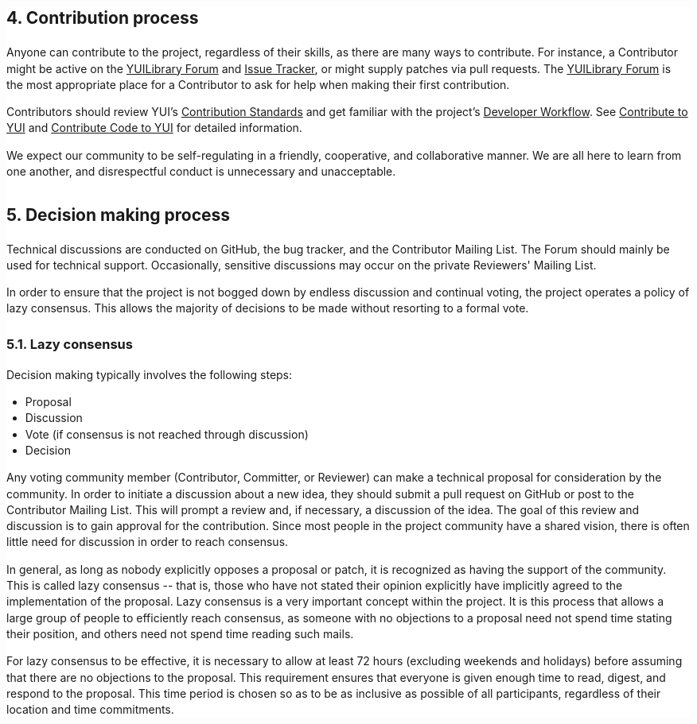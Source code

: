 ## 4. Contribution process
Anyone can contribute to the project, regardless of their skills, as there are many ways to contribute. For instance, a Contributor might be active on the [YUILibrary Forum](http://yuilibrary.com/forum/) and [Issue Tracker](http://yuilibrary.com/projects/yui3/report/), or might supply patches via pull requests. The [YUILibrary Forum](http://yuilibrary.com/forum/) is the most appropriate place for a Contributor to ask for help when making their first contribution.

Contributors should review YUI’s [Contribution Standards](https://github.com/yui/yui3/wiki/Contribution-Standards) and get familiar with the project’s [Developer Workflow](https://github.com/yui/yui3/wiki/Developer-Workflow). See [Contribute to YUI](http://yuilibrary.com/contribute/) and [Contribute Code to YUI](http://yuilibrary.com/yui/docs/tutorials/contribute/) for detailed information.

We expect our community to be self-regulating in a friendly, cooperative, and collaborative manner. We are all here to learn from one another, and disrespectful conduct is unnecessary and unacceptable.

## 5. Decision making process
Technical discussions are conducted on GitHub, the bug tracker, and the Contributor Mailing List. The Forum should mainly be used for technical support. Occasionally, sensitive discussions may occur on the private Reviewers' Mailing List.

In order to ensure that the project is not bogged down by endless discussion and continual voting, the project operates a policy of lazy consensus. This allows the majority of decisions to be made without resorting to a formal vote.

### 5.1. Lazy consensus
Decision making typically involves the following steps:

   * Proposal
   * Discussion
   * Vote (if consensus is not reached through discussion)
   * Decision

Any voting community member (Contributor, Committer, or Reviewer) can make a technical proposal for consideration by the community. In order to initiate a discussion about a new idea, they should submit a pull request on GitHub or post to the Contributor Mailing List. This will prompt a review and, if necessary, a discussion of the idea. The goal of this review and discussion is to gain approval for the contribution. Since most people in the project community have a shared vision, there is often little need for discussion in order to reach consensus.

In general, as long as nobody explicitly opposes a proposal or patch, it is recognized as having the support of the community. This is called lazy consensus -- that is, those who have not stated their opinion explicitly have implicitly agreed to the implementation of the proposal.
Lazy consensus is a very important concept within the project. It is this process that allows a large group of people to efficiently reach consensus, as someone with no objections to a proposal need not spend time stating their position, and others need not spend time reading such mails.

For lazy consensus to be effective, it is necessary to allow at least 72 hours (excluding weekends and holidays) before assuming that there are no objections to the proposal. This requirement ensures that everyone is given enough time to read, digest, and respond to the proposal. This time period is chosen so as to be as inclusive as possible of all participants, regardless of their location and time commitments.
